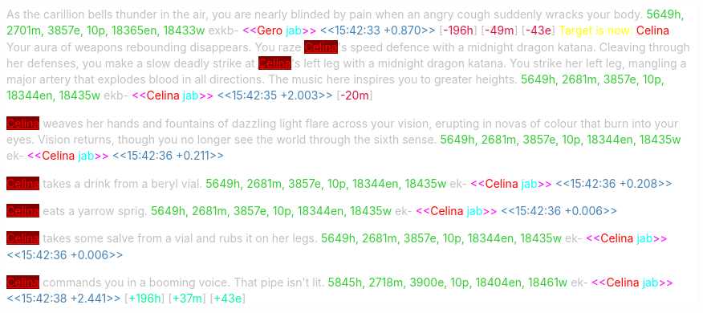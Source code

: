 </font><font color="#C0C0C0">As the carillion bells thunder in the air, you are nearly blinded by pain when an angry cough suddenly wracks your body.
</font><font color="#32CD32">5649h, 2701m, 3857e, 10p, 18365en, 18433w</font><font color="#C0C0C0"> exkb-</font><font color="#FF00FF"> <<</font><font color="#FF0000">Gero </font><font color="#00FFFF">jab</font><font color="#FF00FF">>></font><font color="#4682B4"> <<15:42:33 +0.870>></font><font color="#C0C0C0"> [</font><font color="#DC143C">-196h</font><font color="#C0C0C0">] [</font><font color="#DC143C">-49m</font><font color="#C0C0C0">] [</font><font color="#DC143C">-43e</font><font color="#C0C0C0">]
</font><font color="#FFFF00">Target is now: </font><font color="#FF0000">Celina
</font><font color="#C0C0C0">Your aura of weapons rebounding disappears.
</font><font color="#C0C0C0">You raze </font><font color="#FF0000"><span style="color: #FF0000; background: #800000"><u>Celina</u></span></font><font color="#C0C0C0">'s speed defence with a midnight dragon katana.
</font><font color="#C0C0C0">Cleaving through her defenses, you make a slow deadly strike at </font><font color="#FF0000"><span style="color: #FF0000; background: #800000"><u>Celina</u></span></font><font color="#C0C0C0">'s left leg with a midnight dragon katana. You
 strike her left leg, mangling a major artery that explodes blood in all directions.
</font><font color="#C0C0C0">The music here inspires you to greater heights.
</font><font color="#32CD32">5649h, 2681m, 3857e, 10p, 18344en, 18435w</font><font color="#C0C0C0"> ekb-</font><font color="#FF00FF"> <<</font><font color="#FF0000">Celina </font><font color="#00FFFF">jab</font><font color="#FF00FF">>></font><font color="#4682B4"> <<15:42:35 +2.003>></font><font color="#C0C0C0"> [</font><font color="#DC143C">-20m</font><font color="#C0C0C0">]
 
</font><font color="#FF0000"><span style="color: #FF0000; background: #800000"><u>Celina</u></span></font><font color="#C0C0C0"> weaves her hands and fountains of dazzling light flare across your vision, erupting in novas of colour that burn
 into your eyes.
</font><font color="#C0C0C0">Vision returns, though you no longer see the world through the sixth sense.
</font><font color="#32CD32">5649h, 2681m, 3857e, 10p, 18344en, 18435w</font><font color="#C0C0C0"> ek-</font><font color="#FF00FF"> <<</font><font color="#FF0000">Celina </font><font color="#00FFFF">jab</font><font color="#FF00FF">>></font><font color="#4682B4"> <<15:42:36 +0.211>>
 
</font><font color="#FF0000"><span style="color: #FF0000; background: #800000"><u>Celina</u></span></font><font color="#C0C0C0"> takes a drink from a beryl vial.
</font><font color="#32CD32">5649h, 2681m, 3857e, 10p, 18344en, 18435w</font><font color="#C0C0C0"> ek-</font><font color="#FF00FF"> <<</font><font color="#FF0000">Celina </font><font color="#00FFFF">jab</font><font color="#FF00FF">>></font><font color="#4682B4"> <<15:42:36 +0.208>>
 
</font><font color="#FF0000"><span style="color: #FF0000; background: #800000"><u>Celina</u></span></font><font color="#C0C0C0"> eats a yarrow sprig.
</font><font color="#32CD32">5649h, 2681m, 3857e, 10p, 18344en, 18435w</font><font color="#C0C0C0"> ek-</font><font color="#FF00FF"> <<</font><font color="#FF0000">Celina </font><font color="#00FFFF">jab</font><font color="#FF00FF">>></font><font color="#4682B4"> <<15:42:36 +0.006>>
 
</font><font color="#FF0000"><span style="color: #FF0000; background: #800000"><u>Celina</u></span></font><font color="#C0C0C0"> takes some salve from a vial and rubs it on her legs.
</font><font color="#32CD32">5649h, 2681m, 3857e, 10p, 18344en, 18435w</font><font color="#C0C0C0"> ek-</font><font color="#FF00FF"> <<</font><font color="#FF0000">Celina </font><font color="#00FFFF">jab</font><font color="#FF00FF">>></font><font color="#4682B4"> <<15:42:36 +0.006>>
 
</font><font color="#FF0000"><span style="color: #FF0000; background: #800000"><u>Celina</u></span></font><font color="#C0C0C0"> commands you in a booming voice.
</font><font color="#C0C0C0">That pipe isn't lit.
</font><font color="#32CD32">5845h, 2718m, 3900e, 10p, 18404en, 18461w</font><font color="#C0C0C0"> ek-</font><font color="#FF00FF"> <<</font><font color="#FF0000">Celina </font><font color="#00FFFF">jab</font><font color="#FF00FF">>></font><font color="#4682B4"> <<15:42:38 +2.441>></font><font color="#C0C0C0"> [</font><font color="#00FA9A">+196h</font><font color="#C0C0C0">] [</font><font color="#00FA9A">+37m</font><font color="#C0C0C0">] [</font><font color="#00FA9A">+43e</font><font color="#C0C0C0">]
 